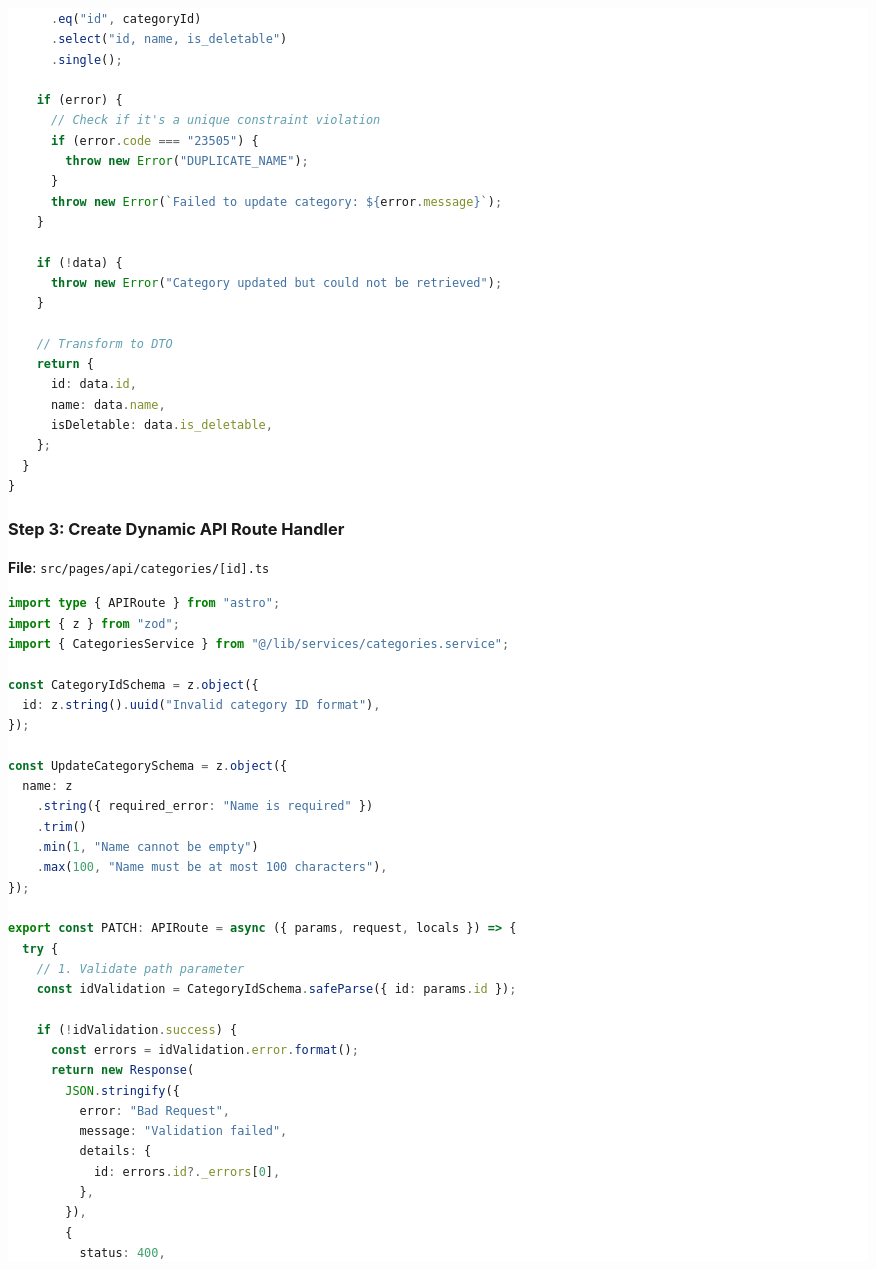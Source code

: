 ```typescript
      .eq("id", categoryId)
      .select("id, name, is_deletable")
      .single();

    if (error) {
      // Check if it's a unique constraint violation
      if (error.code === "23505") {
        throw new Error("DUPLICATE_NAME");
      }
      throw new Error(`Failed to update category: ${error.message}`);
    }

    if (!data) {
      throw new Error("Category updated but could not be retrieved");
    }

    // Transform to DTO
    return {
      id: data.id,
      name: data.name,
      isDeletable: data.is_deletable,
    };
  }
}
```

### Step 3: Create Dynamic API Route Handler
**File**: `src/pages/api/categories/[id].ts`

```typescript
import type { APIRoute } from "astro";
import { z } from "zod";
import { CategoriesService } from "@/lib/services/categories.service";

const CategoryIdSchema = z.object({
  id: z.string().uuid("Invalid category ID format"),
});

const UpdateCategorySchema = z.object({
  name: z
    .string({ required_error: "Name is required" })
    .trim()
    .min(1, "Name cannot be empty")
    .max(100, "Name must be at most 100 characters"),
});

export const PATCH: APIRoute = async ({ params, request, locals }) => {
  try {
    // 1. Validate path parameter
    const idValidation = CategoryIdSchema.safeParse({ id: params.id });

    if (!idValidation.success) {
      const errors = idValidation.error.format();
      return new Response(
        JSON.stringify({
          error: "Bad Request",
          message: "Validation failed",
          details: {
            id: errors.id?._errors[0],
          },
        }),
        {
          status: 400,
```